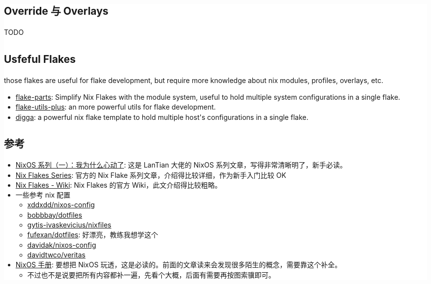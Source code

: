 
## Override 与 Overlays

TODO

## Usfeful Flakes

those flakes are useful for flake development, but require more knowledge about nix modules, profiles, overlays, etc.

- [flake-parts](https://github.com/hercules-ci/flake-parts): Simplify Nix Flakes with the module system, useful to hold multiple system configurations in a single flake.
- [flake-utils-plus](https://github.com/gytis-ivaskevicius/flake-utils-plus): an more powerful utils for flake development.
- [digga](https://github.com/divnix/digga): a powerful nix flake template to hold multiple host's configurations in a single flake.


## 参考

- [NixOS 系列（一）：我为什么心动了](https://lantian.pub/article/modify-website/nixos-why.lantian/): 这是 LanTian 大佬的 NixOS 系列文章，写得非常清晰明了，新手必读。
- [Nix Flakes Series](https://www.tweag.io/blog/2020-05-25-flakes/): 官方的 Nix Flake 系列文章，介绍得比较详细，作为新手入门比较 OK
- [Nix Flakes - Wiki](https://nixos.wiki/wiki/Flakes): Nix Flakes 的官方 Wiki，此文介绍得比较粗略。
- 一些参考 nix 配置
  - [xddxdd/nixos-config](https://github.com/xddxdd/nixos-config)
  - [bobbbay/dotfiles](https://github.com/bobbbay/dotfiles)
  - [gytis-ivaskevicius/nixfiles](https://github.com/gytis-ivaskevicius/nixfiles)
  - [fufexan/dotfiles](https://github.com/fufexan/dotfiles): 好漂亮，教练我想学这个
  - [davidak/nixos-config](https://codeberg.org/davidak/nixos-config)
  - [davidtwco/veritas](https://github.com/davidtwco/veritas)
- [NixOS 手册](https://nixos.org/manual/nixos/stable/index.html): 要想把 NixOS 玩透，这是必读的。前面的文章读来会发现很多陌生的概念，需要靠这个补全。
  - 不过也不是说要把所有内容都补一遍，先看个大概，后面有需要再按图索骥即可。



[digga]: https://github.com/divnix/digga
[New Nix Commands]: https://nixos.org/manual/nix/stable/command-ref/new-cli/nix.html
[Zero to Nix - Determinate Systems]: https://github.com/DeterminateSystems/zero-to-nix
